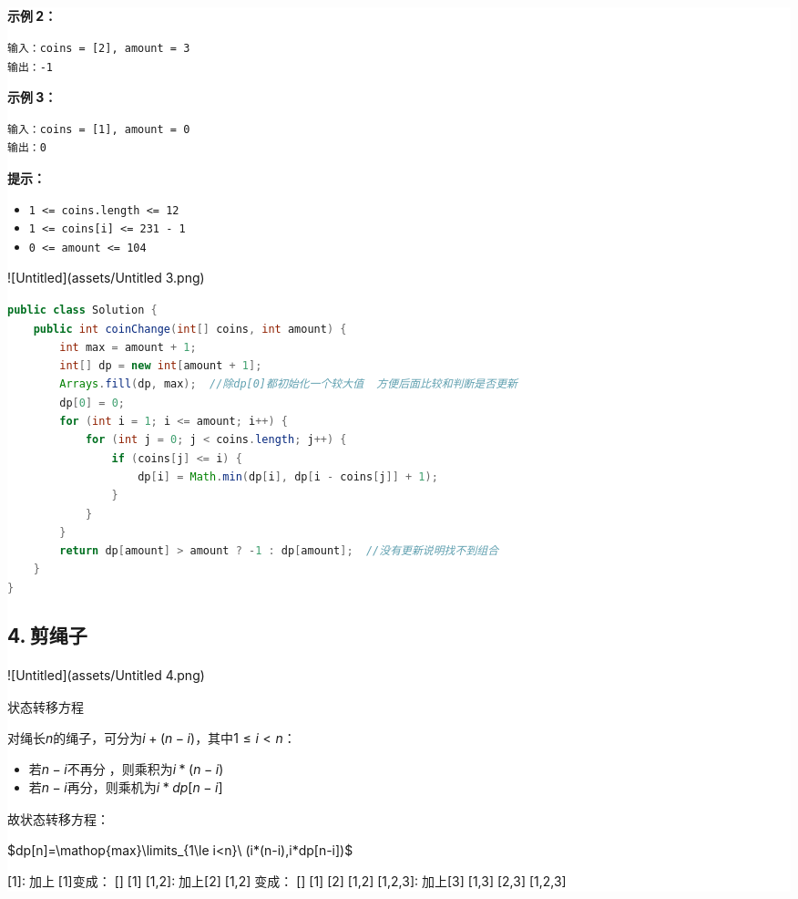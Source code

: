 **示例 2：**

```
输入：coins = [2], amount = 3
输出：-1
```

**示例 3：**

```
输入：coins = [1], amount = 0
输出：0
```

 

**提示：**

- `1 <= coins.length <= 12`
- `1 <= coins[i] <= 231 - 1`
- `0 <= amount <= 104`

![Untitled](assets/Untitled 3.png)

```java
public class Solution {
    public int coinChange(int[] coins, int amount) {
        int max = amount + 1;
        int[] dp = new int[amount + 1];   
        Arrays.fill(dp, max);  //除dp[0]都初始化一个较大值  方便后面比较和判断是否更新
        dp[0] = 0;
        for (int i = 1; i <= amount; i++) {
            for (int j = 0; j < coins.length; j++) {
                if (coins[j] <= i) {
                    dp[i] = Math.min(dp[i], dp[i - coins[j]] + 1);  
                }
            }
        }
        return dp[amount] > amount ? -1 : dp[amount];  //没有更新说明找不到组合
    }
}
```

## 4. 剪绳子

![Untitled](assets/Untitled 4.png)

状态转移方程

对绳长$n$的绳子，可分为$i+(n-i)$，其中$1\le i<n$：

- 若$n-i$不再分  ，则乘积为$i*(n-i)$
- 若$n-i$再分，则乘机为$i*dp[n-i]$

故状态转移方程：

$dp[n]=\mathop{max}\limits_{1\le i<n}\ (i*(n-i),i*dp[n-i])$


[1]: 加上  [1]变成：  [] [1]
[1,2]: 加上[2] [1,2]  变成： [] [1] [2] [1,2]
[1,2,3]: 加上[3] [1,3] [2,3] [1,2,3]